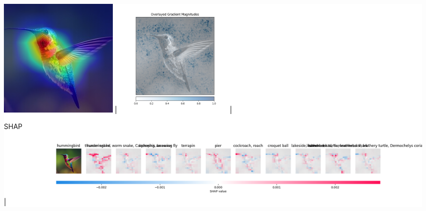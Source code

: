 <img src="data/explained/hummingbird_gradcampp.png" alt="drawing" width="224"/> | <img src="data/explained/hummingbird_sal.png" alt="drawing" width="224"/> |

SHAP
<img src="data/explained/hummingbird_shap.png" alt="drawing"/> |
